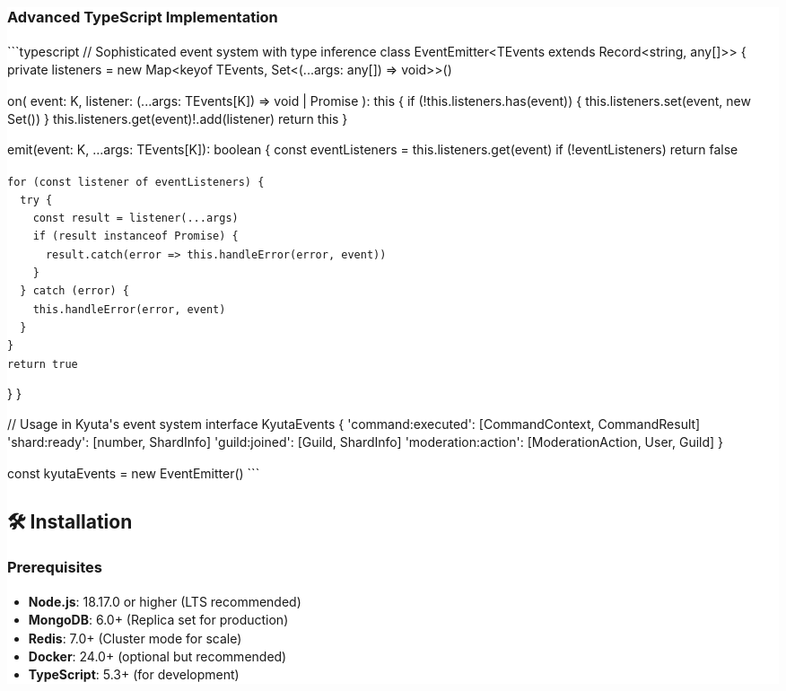 ### Advanced TypeScript Implementation

\`\`\`typescript
// Sophisticated event system with type inference
class EventEmitter<TEvents extends Record<string, any[]>> {
  private listeners = new Map<keyof TEvents, Set<(...args: any[]) => void>>()

  on<K extends keyof TEvents>(
    event: K,
    listener: (...args: TEvents[K]) => void | Promise<void>
  ): this {
    if (!this.listeners.has(event)) {
      this.listeners.set(event, new Set())
    }
    this.listeners.get(event)!.add(listener)
    return this
  }

  emit<K extends keyof TEvents>(event: K, ...args: TEvents[K]): boolean {
    const eventListeners = this.listeners.get(event)
    if (!eventListeners) return false

    for (const listener of eventListeners) {
      try {
        const result = listener(...args)
        if (result instanceof Promise) {
          result.catch(error => this.handleError(error, event))
        }
      } catch (error) {
        this.handleError(error, event)
      }
    }
    return true
  }
}

// Usage in Kyuta's event system
interface KyutaEvents {
  'command:executed': [CommandContext, CommandResult]
  'shard:ready': [number, ShardInfo]
  'guild:joined': [Guild, ShardInfo]
  'moderation:action': [ModerationAction, User, Guild]
}

const kyutaEvents = new EventEmitter<KyutaEvents>()
\`\`\`

## 🛠️ Installation

### Prerequisites

- **Node.js**: 18.17.0 or higher (LTS recommended)
- **MongoDB**: 6.0+ (Replica set for production)
- **Redis**: 7.0+ (Cluster mode for scale)
- **Docker**: 24.0+ (optional but recommended)
- **TypeScript**: 5.3+ (for development)
